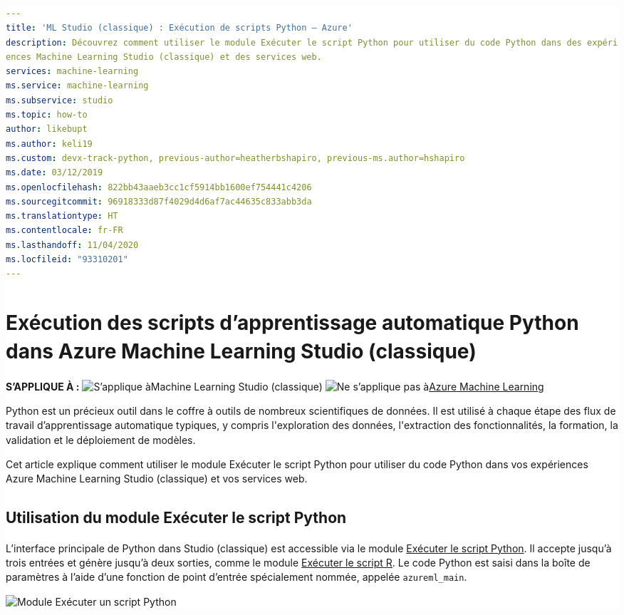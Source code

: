 ```yaml
---
title: 'ML Studio (classique) : Exécution de scripts Python – Azure'
description: Découvrez comment utiliser le module Exécuter le script Python pour utiliser du code Python dans des expériences Machine Learning Studio (classique) et des services web.
services: machine-learning
ms.service: machine-learning
ms.subservice: studio
ms.topic: how-to
author: likebupt
ms.author: keli19
ms.custom: devx-track-python, previous-author=heatherbshapiro, previous-ms.author=hshapiro
ms.date: 03/12/2019
ms.openlocfilehash: 822bb43aaeb3cc1cf5914bb1600ef754441c4206
ms.sourcegitcommit: 96918333d87f4029d4d6af7ac44635c833abb3da
ms.translationtype: HT
ms.contentlocale: fr-FR
ms.lasthandoff: 11/04/2020
ms.locfileid: "93310201"
---
```

# <a name="execute-python-machine-learning-scripts-in-azure-machine-learning-studio-classic"></a>Exécution des scripts d’apprentissage automatique Python dans Azure Machine Learning Studio (classique)

**S’APPLIQUE À :**  ![S’applique à ](../../../includes/media/aml-applies-to-skus/yes.png)Machine Learning Studio (classique)   ![Ne s’applique pas à ](../../../includes/media/aml-applies-to-skus/no.png)[Azure Machine Learning](../overview-what-is-machine-learning-studio.md#ml-studio-classic-vs-azure-machine-learning-studio)


Python est un précieux outil dans le coffre à outils de nombreux scientifiques de données. Il est utilisé à chaque étape des flux de travail d’apprentissage automatique typiques, y compris l'exploration des données, l'extraction des fonctionnalités, la formation, la validation et le déploiement de modèles.

Cet article explique comment utiliser le module Exécuter le script Python pour utiliser du code Python dans vos expériences Azure Machine Learning Studio (classique) et vos services web.

## <a name="using-the-execute-python-script-module"></a>Utilisation du module Exécuter le script Python

L’interface principale de Python dans Studio (classique) est accessible via le module [Exécuter le script Python][execute-python-script]. Il accepte jusqu’à trois entrées et génère jusqu’à deux sorties, comme le module [Exécuter le script R][execute-r-script]. Le code Python est saisi dans la boîte de paramètres à l’aide d’une fonction de point d’entrée spécialement nommée, appelée `azureml_main`.

![Module Exécuter un script Python](./media/execute-python-scripts/execute-machine-learning-python-scripts-module.png)


[execute-python-script]: /azure/machine-learning/studio-module-reference/execute-python-script
[execute-r-script]: /azure/machine-learning/studio-module-reference/execute-r-script